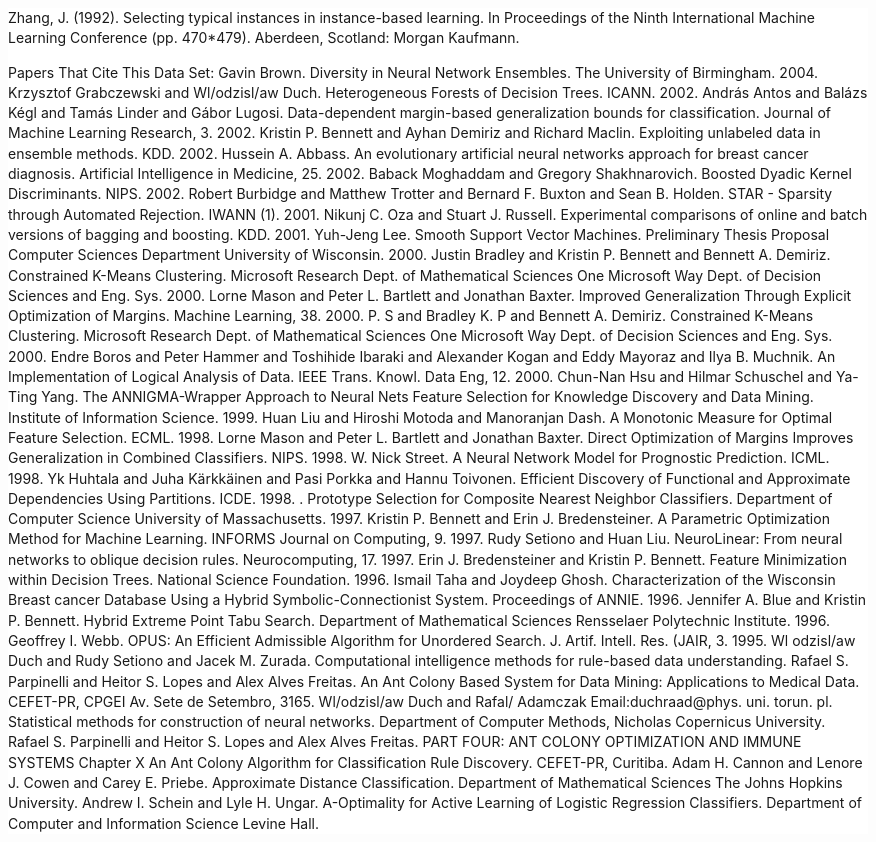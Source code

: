 Zhang, J. (1992). Selecting typical instances in instance-based learning. In Proceedings of the Ninth International Machine Learning Conference (pp. 470*479). Aberdeen, Scotland: Morgan Kaufmann.

Papers That Cite This Data Set:
Gavin Brown. Diversity in Neural Network Ensembles. The University of Birmingham. 2004.
Krzysztof Grabczewski and Wl/odzisl/aw Duch. Heterogeneous Forests of Decision Trees. ICANN. 2002.
András Antos and Balázs Kégl and Tamás Linder and Gábor Lugosi. Data-dependent margin-based generalization bounds for classification. Journal of Machine Learning Research, 3. 2002.
Kristin P. Bennett and Ayhan Demiriz and Richard Maclin. Exploiting unlabeled data in ensemble methods. KDD. 2002.
Hussein A. Abbass. An evolutionary artificial neural networks approach for breast cancer diagnosis. Artificial Intelligence in Medicine, 25. 2002.
Baback Moghaddam and Gregory Shakhnarovich. Boosted Dyadic Kernel Discriminants. NIPS. 2002.
Robert Burbidge and Matthew Trotter and Bernard F. Buxton and Sean B. Holden. STAR - Sparsity through Automated Rejection. IWANN (1). 2001.
Nikunj C. Oza and Stuart J. Russell. Experimental comparisons of online and batch versions of bagging and boosting. KDD. 2001.
Yuh-Jeng Lee. Smooth Support Vector Machines. Preliminary Thesis Proposal Computer Sciences Department University of Wisconsin. 2000.
Justin Bradley and Kristin P. Bennett and Bennett A. Demiriz. Constrained K-Means Clustering. Microsoft Research Dept. of Mathematical Sciences One Microsoft Way Dept. of Decision Sciences and Eng. Sys. 2000.
Lorne Mason and Peter L. Bartlett and Jonathan Baxter. Improved Generalization Through Explicit Optimization of Margins. Machine Learning, 38. 2000.
P. S and Bradley K. P and Bennett A. Demiriz. Constrained K-Means Clustering. Microsoft Research Dept. of Mathematical Sciences One Microsoft Way Dept. of Decision Sciences and Eng. Sys. 2000.
Endre Boros and Peter Hammer and Toshihide Ibaraki and Alexander Kogan and Eddy Mayoraz and Ilya B. Muchnik. An Implementation of Logical Analysis of Data. IEEE Trans. Knowl. Data Eng, 12. 2000.
Chun-Nan Hsu and Hilmar Schuschel and Ya-Ting Yang. The ANNIGMA-Wrapper Approach to Neural Nets Feature Selection for Knowledge Discovery and Data Mining. Institute of Information Science. 1999.
Huan Liu and Hiroshi Motoda and Manoranjan Dash. A Monotonic Measure for Optimal Feature Selection. ECML. 1998.
Lorne Mason and Peter L. Bartlett and Jonathan Baxter. Direct Optimization of Margins Improves Generalization in Combined Classifiers. NIPS. 1998.
W. Nick Street. A Neural Network Model for Prognostic Prediction. ICML. 1998.
Yk Huhtala and Juha Kärkkäinen and Pasi Porkka and Hannu Toivonen. Efficient Discovery of Functional and Approximate Dependencies Using Partitions. ICDE. 1998.
. Prototype Selection for Composite Nearest Neighbor Classifiers. Department of Computer Science University of Massachusetts. 1997.
Kristin P. Bennett and Erin J. Bredensteiner. A Parametric Optimization Method for Machine Learning. INFORMS Journal on Computing, 9. 1997.
Rudy Setiono and Huan Liu. NeuroLinear: From neural networks to oblique decision rules. Neurocomputing, 17. 1997.
Erin J. Bredensteiner and Kristin P. Bennett. Feature Minimization within Decision Trees. National Science Foundation. 1996.
Ismail Taha and Joydeep Ghosh. Characterization of the Wisconsin Breast cancer Database Using a Hybrid Symbolic-Connectionist System. Proceedings of ANNIE. 1996.
Jennifer A. Blue and Kristin P. Bennett. Hybrid Extreme Point Tabu Search. Department of Mathematical Sciences Rensselaer Polytechnic Institute. 1996.
Geoffrey I. Webb. OPUS: An Efficient Admissible Algorithm for Unordered Search. J. Artif. Intell. Res. (JAIR, 3. 1995.
Wl odzisl/aw Duch and Rudy Setiono and Jacek M. Zurada. Computational intelligence methods for rule-based data understanding.
Rafael S. Parpinelli and Heitor S. Lopes and Alex Alves Freitas. An Ant Colony Based System for Data Mining: Applications to Medical Data. CEFET-PR, CPGEI Av. Sete de Setembro, 3165.
Wl/odzisl/aw Duch and Rafal/ Adamczak Email:duchraad@phys. uni. torun. pl. Statistical methods for construction of neural networks. Department of Computer Methods, Nicholas Copernicus University.
Rafael S. Parpinelli and Heitor S. Lopes and Alex Alves Freitas. PART FOUR: ANT COLONY OPTIMIZATION AND IMMUNE SYSTEMS Chapter X An Ant Colony Algorithm for Classification Rule Discovery. CEFET-PR, Curitiba.
Adam H. Cannon and Lenore J. Cowen and Carey E. Priebe. Approximate Distance Classification. Department of Mathematical Sciences The Johns Hopkins University.
Andrew I. Schein and Lyle H. Ungar. A-Optimality for Active Learning of Logistic Regression Classifiers. Department of Computer and Information Science Levine Hall.